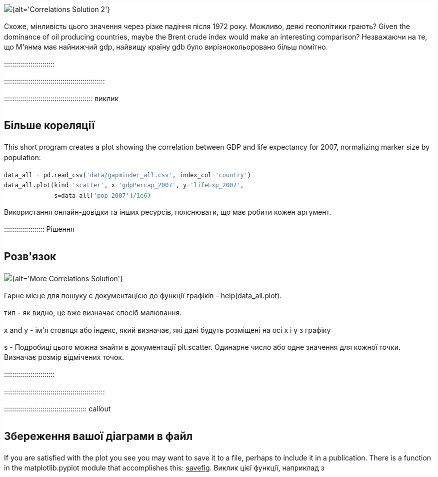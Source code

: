 ![](fig/9_correlations_solution2.png){alt='Correlations Solution 2'}

Схоже, мінливість цього значення через різке падіння після 1972 року.
Можливо, деякі геополітики грають? Given the dominance of oil producing countries,
maybe the Brent crude index would make an interesting comparison?
Незважаючи на те, що М'янма має найнижчий gdp, найвищу країну gdb було вирізнокольоровано
більш помітно.

:::::::::::::::::::::::::

::::::::::::::::::::::::::::::::::::::::::::::::::

:::::::::::::::::::::::::::::::::::::::::::: виклик

## Більше кореляції

This short program creates a plot showing
the correlation between GDP and life expectancy for 2007,
normalizing marker size by population:

```python
data_all = pd.read_csv('data/gapminder_all.csv', index_col='country')
data_all.plot(kind='scatter', x='gdpPercap_2007', y='lifeExp_2007',
              s=data_all['pop_2007']/1e6)
```

Використання онлайн-довідки та інших ресурсів,
пояснювати, що має робити кожен аргумент.

:::::::::::::::::::: Рішення

## Розв'язок

![](fig/9_more_correlations_solution.svg){alt='More Correlations Solution'}

Гарне місце для пошуку є документацією до функції графіків -
help(data_all.plot).

тип - як видно, це вже визначає спосіб малювання.

x and y - ім'я стовпця або індекс, який визначає, які дані будуть розміщені
на осі x і y з графіку

s - Подробиці цього можна знайти в документації plt.scatter.
Одинарне число або одне значення для кожної точки. Визначає розмір
відмічених точок.

:::::::::::::::::::::::::

::::::::::::::::::::::::::::::::::::::::::::::::::

:::::::::::::::::::::::::::::::::::::::::  callout

## Збереження вашої діаграми в файл

If you are satisfied with the plot you see you may want to save it to a file,
perhaps to include it in a publication. There is a function in the
matplotlib.pyplot module that accomplishes this:
[savefig](https://matplotlib.org/stable/api/_as_gen/matplotlib.pyplot.savefig.html).
Виклик цієї функції, наприклад з

